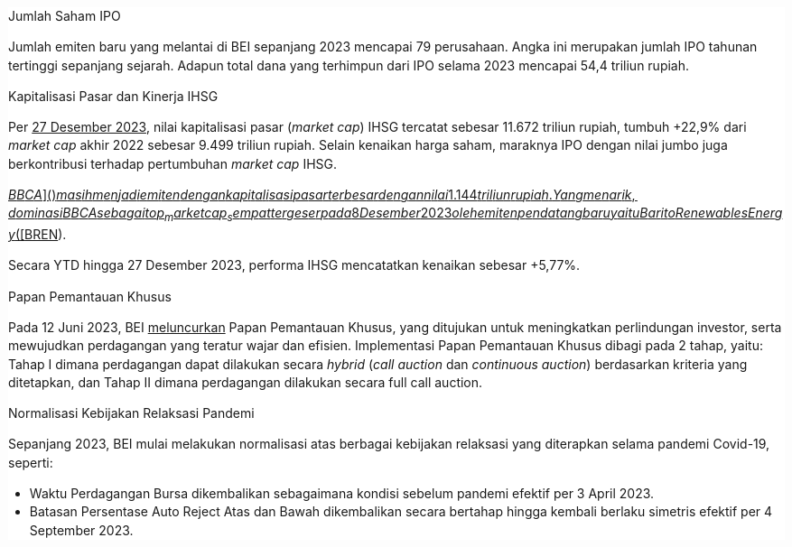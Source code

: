 Jumlah Saham IPO

Jumlah emiten baru yang melantai di BEI sepanjang 2023 mencapai 79 perusahaan. Angka ini merupakan jumlah IPO tahunan tertinggi sepanjang sejarah. Adapun total dana yang terhimpun dari IPO selama 2023 mencapai 54,4 triliun rupiah.

Kapitalisasi Pasar dan Kinerja IHSG

Per [27 Desember 2023](https://www.idx.co.id/id/data-pasar/laporan-statistik/statistik/), nilai kapitalisasi pasar (_market cap_) IHSG tercatat sebesar 11.672 triliun rupiah, tumbuh +22,9% dari _market cap_ akhir 2022 sebesar 9.499 triliun rupiah. Selain kenaikan harga saham, maraknya IPO dengan nilai jumbo juga berkontribusi terhadap pertumbuhan _market cap_ IHSG.

[$BBCA]() masih menjadi emiten dengan kapitalisasi pasar terbesar dengan nilai 1.144 triliun rupiah. Yang menarik, dominasi BBCA sebagai top _market cap_ sempat tergeser pada 8 Desember 2023 oleh emiten pendatang baru yaitu Barito Renewables Energy ([$BREN]()).

Secara YTD hingga 27 Desember 2023, performa IHSG mencatatkan kenaikan sebesar +5,77%.

Papan Pemantauan Khusus

Pada 12 Juni 2023, BEI [meluncurkan](https://www.idx.co.id/id/berita/siaran-pers/1934) Papan Pemantauan Khusus, yang ditujukan untuk meningkatkan perlindungan investor, serta mewujudkan perdagangan yang teratur wajar dan efisien. Implementasi Papan Pemantauan Khusus dibagi pada 2 tahap, yaitu: Tahap I dimana perdagangan dapat dilakukan secara _hybrid_ (_call auction_ dan _continuous auction_) berdasarkan kriteria yang ditetapkan, dan Tahap II dimana perdagangan dilakukan secara full call auction.

Normalisasi Kebijakan Relaksasi Pandemi

Sepanjang 2023, BEI mulai melakukan normalisasi atas berbagai kebijakan relaksasi yang diterapkan selama pandemi Covid-19, seperti:

- Waktu Perdagangan Bursa dikembalikan sebagaimana kondisi sebelum pandemi efektif per 3 April 2023.
- Batasan Persentase Auto Reject Atas dan Bawah dikembalikan secara bertahap hingga kembali berlaku simetris efektif per 4 September 2023.
